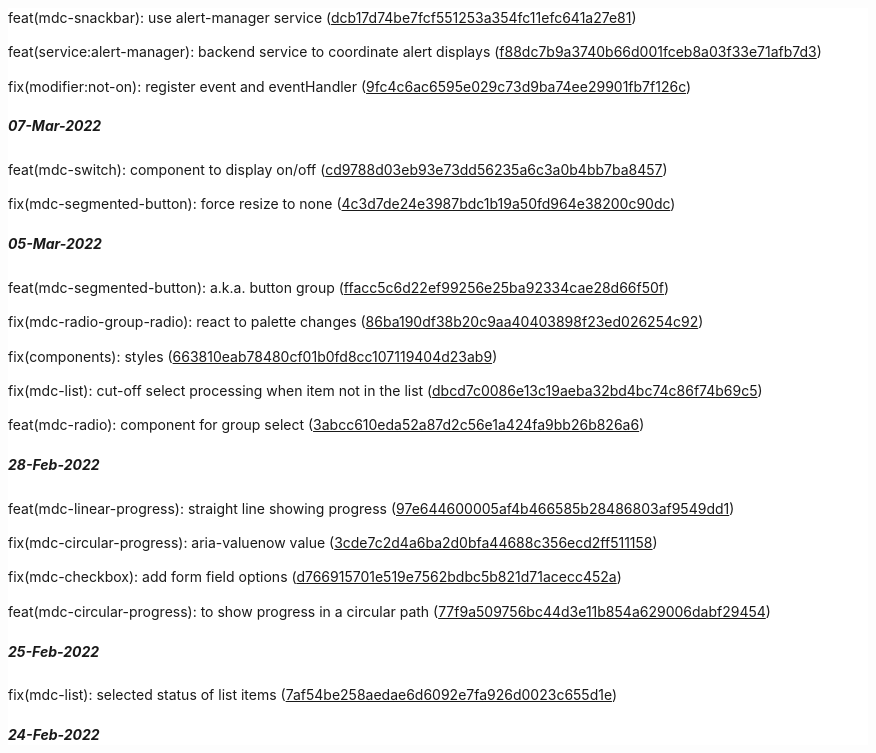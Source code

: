 feat(mdc-snackbar): use alert-manager service ([dcb17d74be7fcf551253a354fc11efc641a27e81](https://github.com/twyr/twyr-mdc-web/commit/dcb17d74be7fcf551253a354fc11efc641a27e81))

feat(service:alert-manager): backend service to coordinate alert displays ([f88dc7b9a3740b66d001fceb8a03f33e71afb7d3](https://github.com/twyr/twyr-mdc-web/commit/f88dc7b9a3740b66d001fceb8a03f33e71afb7d3))

fix(modifier:not-on): register event and eventHandler ([9fc4c6ac6595e029c73d9ba74ee29901fb7f126c](https://github.com/twyr/twyr-mdc-web/commit/9fc4c6ac6595e029c73d9ba74ee29901fb7f126c))


##### 07-Mar-2022

feat(mdc-switch): component to display on/off ([cd9788d03eb93e73dd56235a6c3a0b4bb7ba8457](https://github.com/twyr/twyr-mdc-web/commit/cd9788d03eb93e73dd56235a6c3a0b4bb7ba8457))

fix(mdc-segmented-button): force resize to none ([4c3d7de24e3987bdc1b19a50fd964e38200c90dc](https://github.com/twyr/twyr-mdc-web/commit/4c3d7de24e3987bdc1b19a50fd964e38200c90dc))


##### 05-Mar-2022

feat(mdc-segmented-button): a.k.a. button group ([ffacc5c6d22ef99256e25ba92334cae28d66f50f](https://github.com/twyr/twyr-mdc-web/commit/ffacc5c6d22ef99256e25ba92334cae28d66f50f))

fix(mdc-radio-group-radio): react to palette changes ([86ba190df38b20c9aa40403898f23ed026254c92](https://github.com/twyr/twyr-mdc-web/commit/86ba190df38b20c9aa40403898f23ed026254c92))

fix(components): styles ([663810eab78480cf01b0fd8cc107119404d23ab9](https://github.com/twyr/twyr-mdc-web/commit/663810eab78480cf01b0fd8cc107119404d23ab9))

fix(mdc-list): cut-off select processing when item not in the list ([dbcd7c0086e13c19aeba32bd4bc74c86f74b69c5](https://github.com/twyr/twyr-mdc-web/commit/dbcd7c0086e13c19aeba32bd4bc74c86f74b69c5))

feat(mdc-radio): component for group select ([3abcc610eda52a87d2c56e1a424fa9bb26b826a6](https://github.com/twyr/twyr-mdc-web/commit/3abcc610eda52a87d2c56e1a424fa9bb26b826a6))


##### 28-Feb-2022

feat(mdc-linear-progress): straight line showing progress ([97e644600005af4b466585b28486803af9549dd1](https://github.com/twyr/twyr-mdc-web/commit/97e644600005af4b466585b28486803af9549dd1))

fix(mdc-circular-progress): aria-valuenow value ([3cde7c2d4a6ba2d0bfa44688c356ecd2ff511158](https://github.com/twyr/twyr-mdc-web/commit/3cde7c2d4a6ba2d0bfa44688c356ecd2ff511158))

fix(mdc-checkbox): add form field options ([d766915701e519e7562bdbc5b821d71acecc452a](https://github.com/twyr/twyr-mdc-web/commit/d766915701e519e7562bdbc5b821d71acecc452a))

feat(mdc-circular-progress): to show progress in a circular path ([77f9a509756bc44d3e11b854a629006dabf29454](https://github.com/twyr/twyr-mdc-web/commit/77f9a509756bc44d3e11b854a629006dabf29454))


##### 25-Feb-2022

fix(mdc-list): selected status of list items ([7af54be258aedae6d6092e7fa926d0023c655d1e](https://github.com/twyr/twyr-mdc-web/commit/7af54be258aedae6d6092e7fa926d0023c655d1e))


##### 24-Feb-2022
